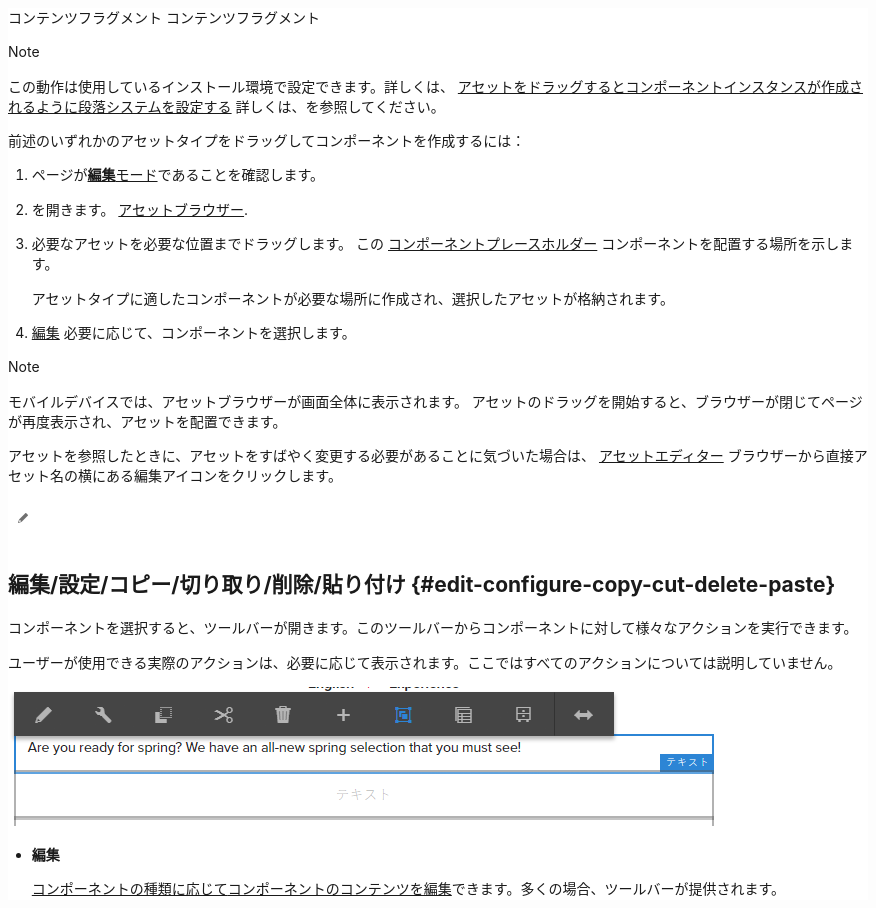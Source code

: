   <tr>
   <td>コンテンツフラグメント</td> 
   <td>コンテンツフラグメント<br /> </td> 
  </tr>
 </tbody>
</table>

>[!NOTE]
>
>この動作は使用しているインストール環境で設定できます。詳しくは、 [アセットをドラッグするとコンポーネントインスタンスが作成されるように段落システムを設定する](/help/sites-developing/developing-components.md#configuring-a-paragraph-system-so-that-dragging-an-asset-creates-a-component-instance) 詳しくは、を参照してください。

前述のいずれかのアセットタイプをドラッグしてコンポーネントを作成するには：

1. ページが&#x200B;[**編集**&#x200B;モード](/help/sites-authoring/author-environment-tools.md#page-modes)であることを確認します。
1. を開きます。 [アセットブラウザー](/help/sites-authoring/author-environment-tools.md#assets-browser).
1. 必要なアセットを必要な位置までドラッグします。 この [コンポーネントプレースホルダー](#component-placeholder) コンポーネントを配置する場所を示します。

   アセットタイプに適したコンポーネントが必要な場所に作成され、選択したアセットが格納されます。

1. [編集](#edit-content) 必要に応じて、コンポーネントを選択します。

>[!NOTE]
>
>モバイルデバイスでは、アセットブラウザーが画面全体に表示されます。 アセットのドラッグを開始すると、ブラウザーが閉じてページが再度表示され、アセットを配置できます。

アセットを参照したときに、アセットをすばやく変更する必要があることに気づいた場合は、 [アセットエディター](/help/assets/managing-assets-touch-ui.md) ブラウザーから直接アセット名の横にある編集アイコンをクリックします。

![screen_shot_2018-03-22at112735](assets/screen_shot_2018-03-22at112735.png)

## 編集/設定/コピー/切り取り/削除/貼り付け {#edit-configure-copy-cut-delete-paste}

コンポーネントを選択すると、ツールバーが開きます。このツールバーからコンポーネントに対して様々なアクションを実行できます。

ユーザーが使用できる実際のアクションは、必要に応じて表示されます。ここではすべてのアクションについては説明していません。

![screen_shot_2018-03-22at112909](assets/screen_shot_2018-03-22at112909.png)

* **編集**

   [コンポーネントの種類に応じて](/help/sites-authoring/default-components.md)[コンポーネントのコンテンツを編集](#edit-content)できます。多くの場合、ツールバーが提供されます。
